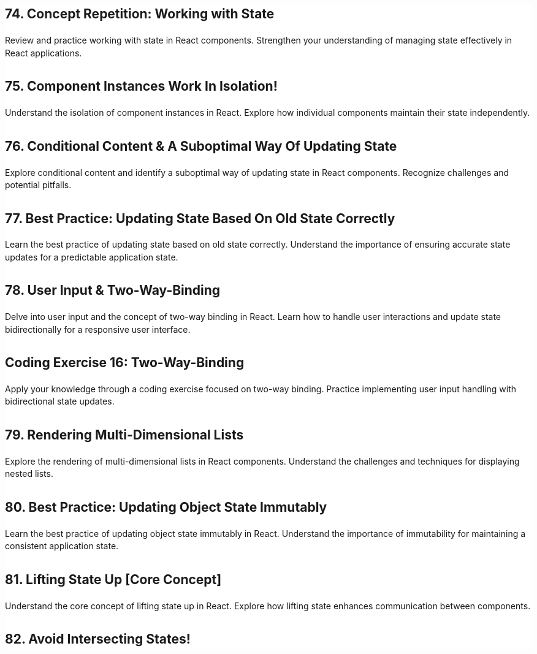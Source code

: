 ## 74. Concept Repetition: Working with State

Review and practice working with state in React components. Strengthen your understanding of managing state effectively in React applications.

## 75. Component Instances Work In Isolation!

Understand the isolation of component instances in React. Explore how individual components maintain their state independently.

## 76. Conditional Content & A Suboptimal Way Of Updating State

Explore conditional content and identify a suboptimal way of updating state in React components. Recognize challenges and potential pitfalls.

## 77. Best Practice: Updating State Based On Old State Correctly

Learn the best practice of updating state based on old state correctly. Understand the importance of ensuring accurate state updates for a predictable application state.

## 78. User Input & Two-Way-Binding

Delve into user input and the concept of two-way binding in React. Learn how to handle user interactions and update state bidirectionally for a responsive user interface.

## Coding Exercise 16: Two-Way-Binding

Apply your knowledge through a coding exercise focused on two-way binding. Practice implementing user input handling with bidirectional state updates.

## 79. Rendering Multi-Dimensional Lists

Explore the rendering of multi-dimensional lists in React components. Understand the challenges and techniques for displaying nested lists.

## 80. Best Practice: Updating Object State Immutably

Learn the best practice of updating object state immutably in React. Understand the importance of immutability for maintaining a consistent application state.

## 81. Lifting State Up [Core Concept]

Understand the core concept of lifting state up in React. Explore how lifting state enhances communication between components.

## 82. Avoid Intersecting States!
